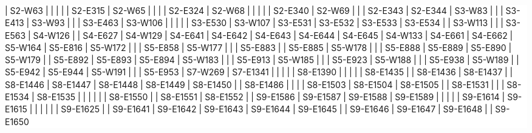 | S2-W63 | | | | | S2-E315
| S2-W65 | | | | S2-E324
| S2-W68 | | | | | S2-E340
| S2-W69 | | | S2-E343 | S2-E344
| S3-W83 | | | S3-E413
| S3-W93 | | | S3-E463
| S3-W106 | | | | | S3-E530
| S3-W107 | S3-E531 | S3-E532 | S3-E533 | S3-E534 |
| S3-W113 | | | S3-E563
| S4-W126 | | S4-E627
| S4-W129 | S4-E641 | S4-E642 | S4-E643 | S4-E644 | S4-E645
| S4-W133 | S4-E661 | S4-E662
| S5-W164 | S5-E816
| S5-W172 | | | S5-E858
| S5-W177 | | | S5-E883 | | S5-E885
| S5-W178 | | | S5-E888 | S5-E889 | S5-E890
| S5-W179 | | S5-E892 | S5-E893 | S5-E894
| S5-W183 | | | S5-E913
| S5-W185 | | | S5-E923
| S5-W188 | | | S5-E938
| S5-W189 | | S5-E942 | S5-E944
| S5-W191 | | | S5-E953
| S7-W269 | S7-E1341
| | | | | S8-E1390
| | | | | S8-E1435
| | S8-E1436 | S8-E1437
| | S8-E1446 | S8-E1447 | S8-E1448 | S8-E1449 | S8-E1450
| | S8-E1486
| | | | S8-E1503 | S8-E1504 | S8-E1505
| | S8-E1531 | | | S8-E1534 | S8-E1535
| | | | | | S8-E1550
| | S8-E1551 | S8-E1552
| | S9-E1586 | S9-E1587 | S9-E1588 | S9-E1589
| | | | | S9-E1614 | S9-E1615
| | | | | | S9-E1625
| | S9-E1641 | S9-E1642 | S9-E1643 | S9-E1644 | S9-E1645
| | S9-E1646 | S9-E1647 | S9-E1648 | | S9-E1650